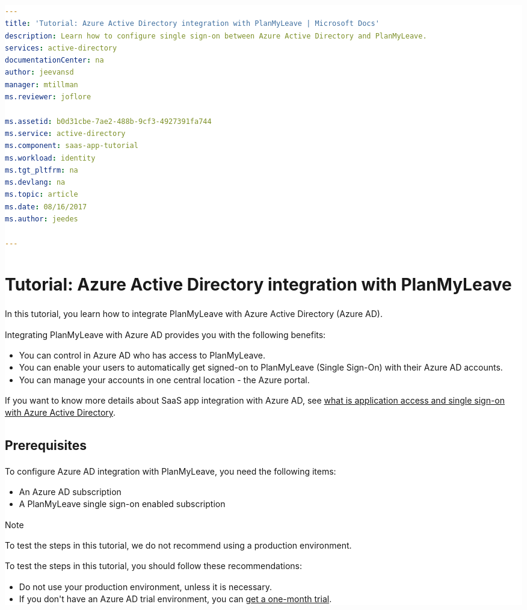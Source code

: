 ```yaml
---
title: 'Tutorial: Azure Active Directory integration with PlanMyLeave | Microsoft Docs'
description: Learn how to configure single sign-on between Azure Active Directory and PlanMyLeave.
services: active-directory
documentationCenter: na
author: jeevansd
manager: mtillman
ms.reviewer: joflore

ms.assetid: b0d31cbe-7ae2-488b-9cf3-4927391fa744
ms.service: active-directory
ms.component: saas-app-tutorial
ms.workload: identity
ms.tgt_pltfrm: na
ms.devlang: na
ms.topic: article
ms.date: 08/16/2017
ms.author: jeedes

---
```

# Tutorial: Azure Active Directory integration with PlanMyLeave

In this tutorial, you learn how to integrate PlanMyLeave with Azure Active Directory (Azure AD).

Integrating PlanMyLeave with Azure AD provides you with the following benefits:

- You can control in Azure AD who has access to PlanMyLeave.
- You can enable your users to automatically get signed-on to PlanMyLeave (Single Sign-On) with their Azure AD accounts.
- You can manage your accounts in one central location - the Azure portal.

If you want to know more details about SaaS app integration with Azure AD, see [what is application access and single sign-on with Azure Active Directory](../manage-apps/what-is-single-sign-on.md).

## Prerequisites

To configure Azure AD integration with PlanMyLeave, you need the following items:

- An Azure AD subscription
- A PlanMyLeave single sign-on enabled subscription

> [!NOTE]
> To test the steps in this tutorial, we do not recommend using a production environment.

To test the steps in this tutorial, you should follow these recommendations:

- Do not use your production environment, unless it is necessary.
- If you don't have an Azure AD trial environment, you can [get a one-month trial](https://azure.microsoft.com/pricing/free-trial/).


[1]: ./media/planmyleave-tutorial/tutorial_general_01.png
[2]: ./media/planmyleave-tutorial/tutorial_general_02.png
[3]: ./media/planmyleave-tutorial/tutorial_general_03.png
[4]: ./media/planmyleave-tutorial/tutorial_general_04.png
[100]: ./media/planmyleave-tutorial/tutorial_general_100.png
[200]: ./media/planmyleave-tutorial/tutorial_general_200.png
[201]: ./media/planmyleave-tutorial/tutorial_general_201.png
[202]: ./media/planmyleave-tutorial/tutorial_general_202.png
[203]: ./media/planmyleave-tutorial/tutorial_general_203.png